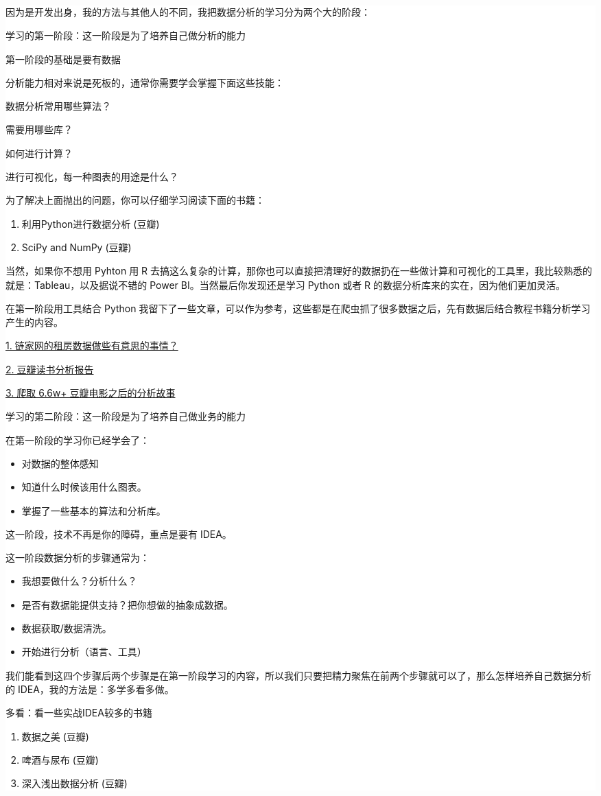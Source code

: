 因为是开发出身，我的方法与其他人的不同，我把数据分析的学习分为两个大的阶段：

学习的第一阶段：这一阶段是为了培养自己做分析的能力

第一阶段的基础是要有数据

分析能力相对来说是死板的，通常你需要学会掌握下面这些技能：

数据分析常用哪些算法？

需要用哪些库？

如何进行计算？

进行可视化，每一种图表的用途是什么？

为了解决上面抛出的问题，你可以仔细学习阅读下面的书籍：

1. 利用Python进行数据分析 (豆瓣)

2. SciPy and NumPy (豆瓣)

当然，如果你不想用 Pyhton 用 R 去搞这么复杂的计算，那你也可以直接把清理好的数据扔在一些做计算和可视化的工具里，我比较熟悉的就是：Tableau，以及据说不错的 Power BI。当然最后你发现还是学习 Python 或者 R 的数据分析库来的实在，因为他们更加灵活。

在第一阶段用工具结合 Python 我留下了一些文章，可以作为参考，这些都是在爬虫抓了很多数据之后，先有数据后结合教程书籍分析学习产生的内容。

[1. 链家网的租房数据做些有意思的事情？](https://zhuanlan.zhihu.com/p/24554589)

[2. 豆瓣读书分析报告](https://zhuanlan.zhihu.com/p/24420062)

[3. 爬取 6.6w+ 豆瓣电影之后的分析故事](https://zhuanlan.zhihu.com/p/24133117)

学习的第二阶段：这一阶段是为了培养自己做业务的能力

在第一阶段的学习你已经学会了：

- 对数据的整体感知

- 知道什么时候该用什么图表。

- 掌握了一些基本的算法和分析库。

这一阶段，技术不再是你的障碍，重点是要有 IDEA。

这一阶段数据分析的步骤通常为：

- 我想要做什么？分析什么？

- 是否有数据能提供支持？把你想做的抽象成数据。

- 数据获取/数据清洗。

- 开始进行分析（语言、工具）

我们能看到这四个步骤后两个步骤是在第一阶段学习的内容，所以我们只要把精力聚焦在前两个步骤就可以了，那么怎样培养自己数据分析的 IDEA，我的方法是：多学多看多做。

多看：看一些实战IDEA较多的书籍

1. 数据之美 (豆瓣)

2. 啤酒与尿布 (豆瓣)

3. 深入浅出数据分析 (豆瓣)
